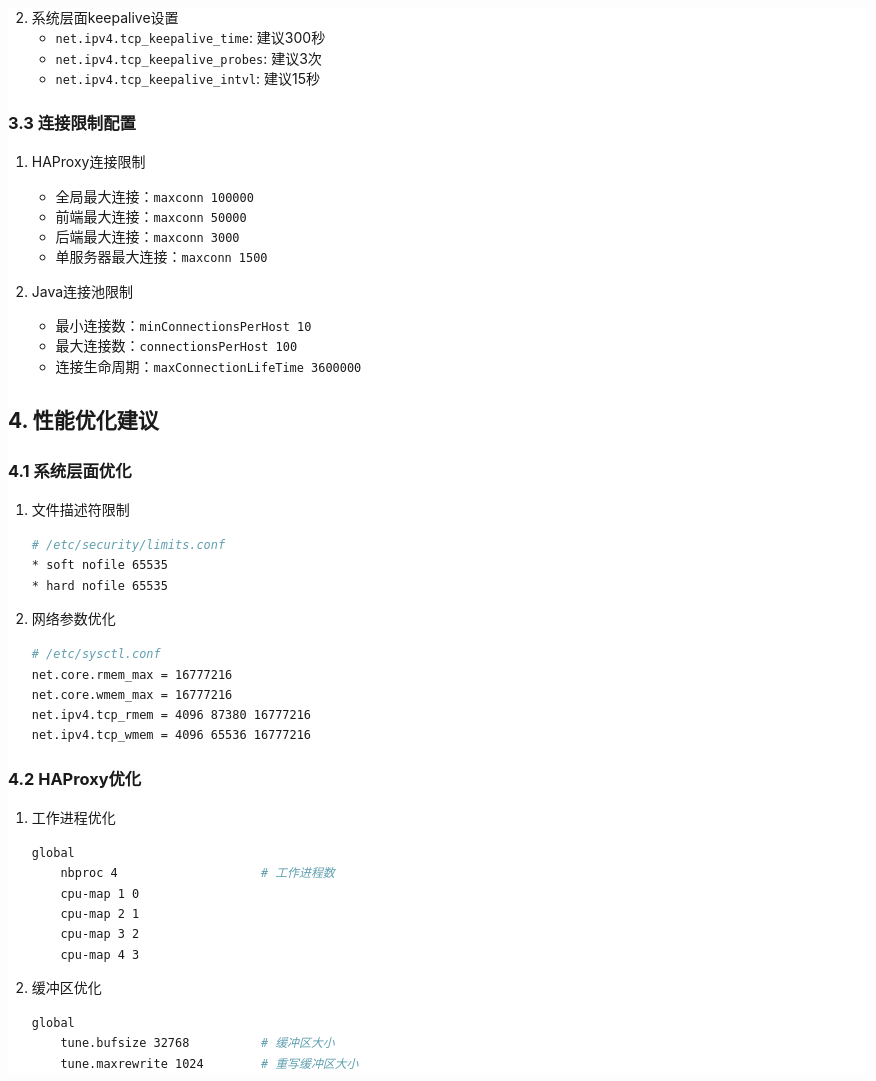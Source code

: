 2. 系统层面keepalive设置
   - `net.ipv4.tcp_keepalive_time`: 建议300秒
   - `net.ipv4.tcp_keepalive_probes`: 建议3次
   - `net.ipv4.tcp_keepalive_intvl`: 建议15秒

### 3.3 连接限制配置
1. HAProxy连接限制
   - 全局最大连接：`maxconn 100000`
   - 前端最大连接：`maxconn 50000`
   - 后端最大连接：`maxconn 3000`
   - 单服务器最大连接：`maxconn 1500`

2. Java连接池限制
   - 最小连接数：`minConnectionsPerHost 10`
   - 最大连接数：`connectionsPerHost 100`
   - 连接生命周期：`maxConnectionLifeTime 3600000`

## 4. 性能优化建议

### 4.1 系统层面优化
1. 文件描述符限制
   ```bash
   # /etc/security/limits.conf
   * soft nofile 65535
   * hard nofile 65535
   ```

2. 网络参数优化
   ```bash
   # /etc/sysctl.conf
   net.core.rmem_max = 16777216
   net.core.wmem_max = 16777216
   net.ipv4.tcp_rmem = 4096 87380 16777216
   net.ipv4.tcp_wmem = 4096 65536 16777216
   ```

### 4.2 HAProxy优化
1. 工作进程优化
   ```bash
   global
       nbproc 4                    # 工作进程数
       cpu-map 1 0
       cpu-map 2 1
       cpu-map 3 2
       cpu-map 4 3
   ```

2. 缓冲区优化
   ```bash
   global
       tune.bufsize 32768          # 缓冲区大小
       tune.maxrewrite 1024        # 重写缓冲区大小
   ```
